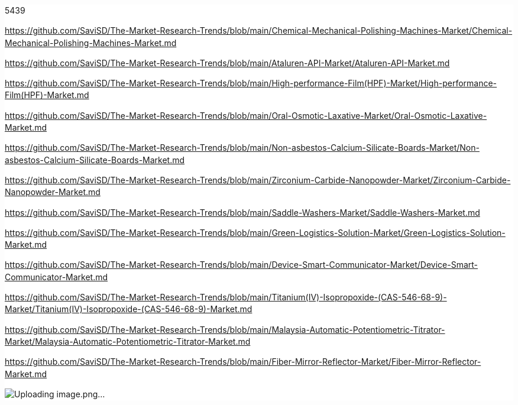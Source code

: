 5439</p><p><a href="https://github.com/SaviSD/The-Market-Research-Trends/blob/main/Chemical-Mechanical-Polishing-Machines-Market/Chemical-Mechanical-Polishing-Machines-Market.md">https://github.com/SaviSD/The-Market-Research-Trends/blob/main/Chemical-Mechanical-Polishing-Machines-Market/Chemical-Mechanical-Polishing-Machines-Market.md</a></p><p><a href="https://github.com/SaviSD/The-Market-Research-Trends/blob/main/Ataluren-API-Market/Ataluren-API-Market.md">https://github.com/SaviSD/The-Market-Research-Trends/blob/main/Ataluren-API-Market/Ataluren-API-Market.md</a></p><p><a href="https://github.com/SaviSD/The-Market-Research-Trends/blob/main/High-performance-Film(HPF)-Market/High-performance-Film(HPF)-Market.md">https://github.com/SaviSD/The-Market-Research-Trends/blob/main/High-performance-Film(HPF)-Market/High-performance-Film(HPF)-Market.md</a></p><p><a href="https://github.com/SaviSD/The-Market-Research-Trends/blob/main/Oral-Osmotic-Laxative-Market/Oral-Osmotic-Laxative-Market.md">https://github.com/SaviSD/The-Market-Research-Trends/blob/main/Oral-Osmotic-Laxative-Market/Oral-Osmotic-Laxative-Market.md</a></p><p><a href="https://github.com/SaviSD/The-Market-Research-Trends/blob/main/Non-asbestos-Calcium-Silicate-Boards-Market/Non-asbestos-Calcium-Silicate-Boards-Market.md">https://github.com/SaviSD/The-Market-Research-Trends/blob/main/Non-asbestos-Calcium-Silicate-Boards-Market/Non-asbestos-Calcium-Silicate-Boards-Market.md</a></p><p><a href="https://github.com/SaviSD/The-Market-Research-Trends/blob/main/Zirconium-Carbide-Nanopowder-Market/Zirconium-Carbide-Nanopowder-Market.md">https://github.com/SaviSD/The-Market-Research-Trends/blob/main/Zirconium-Carbide-Nanopowder-Market/Zirconium-Carbide-Nanopowder-Market.md</a></p><p><a href="https://github.com/SaviSD/The-Market-Research-Trends/blob/main/Saddle-Washers-Market/Saddle-Washers-Market.md">https://github.com/SaviSD/The-Market-Research-Trends/blob/main/Saddle-Washers-Market/Saddle-Washers-Market.md</a></p><p><a href="https://github.com/SaviSD/The-Market-Research-Trends/blob/main/Green-Logistics-Solution-Market/Green-Logistics-Solution-Market.md">https://github.com/SaviSD/The-Market-Research-Trends/blob/main/Green-Logistics-Solution-Market/Green-Logistics-Solution-Market.md</a></p><p><a href="https://github.com/SaviSD/The-Market-Research-Trends/blob/main/Device-Smart-Communicator-Market/Device-Smart-Communicator-Market.md">https://github.com/SaviSD/The-Market-Research-Trends/blob/main/Device-Smart-Communicator-Market/Device-Smart-Communicator-Market.md</a></p><p><a href="https://github.com/SaviSD/The-Market-Research-Trends/blob/main/Titanium(IV)-Isopropoxide-(CAS-546-68-9)-Market/Titanium(IV)-Isopropoxide-(CAS-546-68-9)-Market.md">https://github.com/SaviSD/The-Market-Research-Trends/blob/main/Titanium(IV)-Isopropoxide-(CAS-546-68-9)-Market/Titanium(IV)-Isopropoxide-(CAS-546-68-9)-Market.md</a></p><p><a href="https://github.com/SaviSD/The-Market-Research-Trends/blob/main/Malaysia-Automatic-Potentiometric-Titrator-Market/Malaysia-Automatic-Potentiometric-Titrator-Market.md">https://github.com/SaviSD/The-Market-Research-Trends/blob/main/Malaysia-Automatic-Potentiometric-Titrator-Market/Malaysia-Automatic-Potentiometric-Titrator-Market.md</a></p><p><a href="https://github.com/SaviSD/The-Market-Research-Trends/blob/main/Fiber-Mirror-Reflector-Market/Fiber-Mirror-Reflector-Market.md">https://github.com/SaviSD/The-Market-Research-Trends/blob/main/Fiber-Mirror-Reflector-Market/Fiber-Mirror-Reflector-Market.md</a></p>
![Uploading image.png…]()
